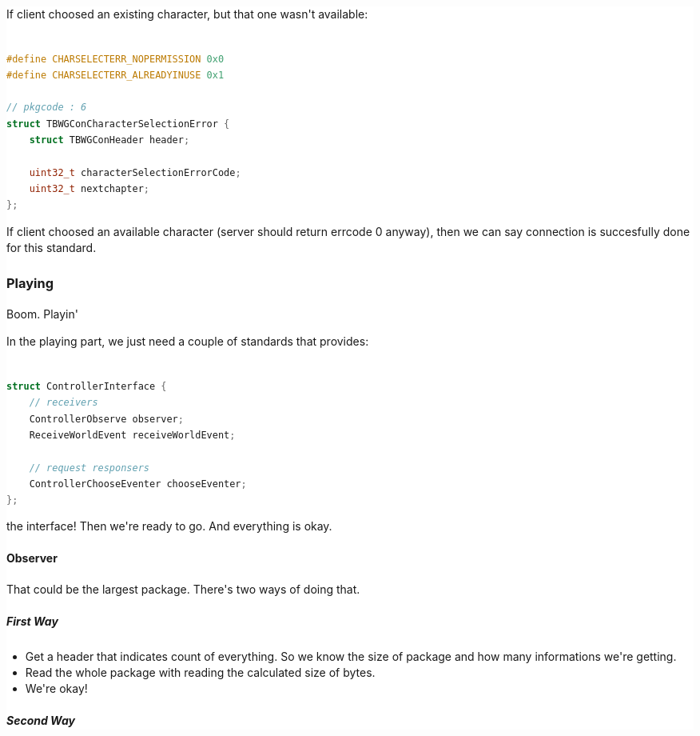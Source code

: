If client choosed an existing character, but that one wasn't available:

```C

#define CHARSELECTERR_NOPERMISSION 0x0
#define CHARSELECTERR_ALREADYINUSE 0x1

// pkgcode : 6
struct TBWGConCharacterSelectionError {
	struct TBWGConHeader header;

	uint32_t characterSelectionErrorCode;
	uint32_t nextchapter;
};

```

If client choosed an available character (server should return errcode 0 anyway),
then we can say connection is succesfully done for this standard.




### Playing

Boom. Playin'

In the playing part, we just need a couple of standards that provides:

```C

struct ControllerInterface {
    // receivers
    ControllerObserve observer;
    ReceiveWorldEvent receiveWorldEvent;

    // request responsers
    ControllerChooseEventer chooseEventer;
};

```

the interface! Then we're ready to go. And everything is okay.

#### Observer

That could be the largest package. There's two ways of doing that.

##### First Way

- Get a header that indicates count of everything. So we know the size of package and how many
informations we're getting.
- Read the whole package with reading the calculated size of bytes.
- We're okay!

##### Second Way
